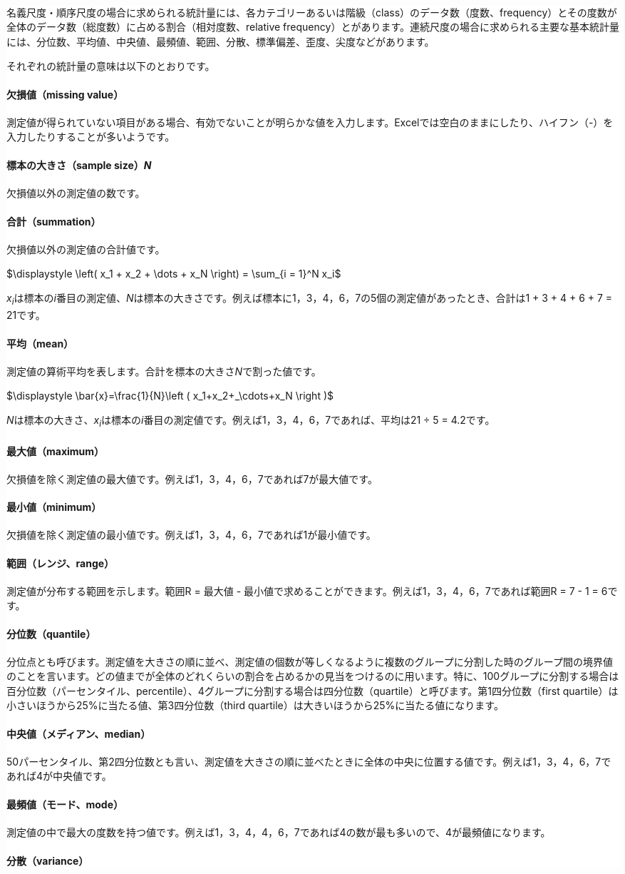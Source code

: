 名義尺度・順序尺度の場合に求められる統計量には、各カテゴリーあるいは階級（class）のデータ数（<span id="frequency">度数</span>、frequency）とその度数が全体のデータ数（総度数）に占める割合（<span id="relative_frequency">相対度数</span>、relative frequency）とがあります。連続尺度の場合に求められる主要な基本統計量には、分位数、平均値、中央値、最頻値、範囲、分散、標準偏差、歪度、尖度などがあります。

それぞれの統計量の意味は以下のとおりです。


#### <span id="missing_value">欠損値（missing value）</span>

測定値が得られていない項目がある場合、有効でないことが明らかな値を入力します。Excelでは空白のままにしたり、ハイフン（-）を入力したりすることが多いようです。


#### <span id="sample_size">標本の大きさ（sample size）$N$</span>

欠損値以外の測定値の数です。

#### <span id="summation">合計（summation）</span>

欠損値以外の測定値の合計値です。

$\displaystyle \left( x_1 + x_2 + \dots + x_N \right) = \sum_{i = 1}^N x_i$

$x_i$は標本の$i$番目の測定値、$N$は標本の大きさです。例えば標本に1，3，4，6，7の5個の測定値があったとき、合計は1 + 3 + 4 + 6 + 7 = 21です。

#### <span id="mean">平均（mean）</span>

測定値の算術平均を表します。合計を標本の大きさ$N$で割った値です。

$\displaystyle \bar{x}=\frac{1}{N}\left ( x_1+x_2+_\cdots+x_N \right )$

$N$は標本の大きさ、$x_i$は標本の$i$番目の測定値です。例えば1，3，4，6，7であれば、平均は21 ÷ 5 = 4.2です。

#### <span id="maximum">最大値（maximum）</span>

欠損値を除く測定値の最大値です。例えば1，3，4，6，7であれば7が最大値です。

#### <span id="minimum">最小値（minimum）</span>

欠損値を除く測定値の最小値です。例えば1，3，4，6，7であれば1が最小値です。

#### <span id="range">範囲（レンジ、range）</span>

測定値が分布する範囲を示します。範囲R = 最大値 - 最小値で求めることができます。例えば1，3，4，6，7であれば範囲R = 7 - 1 = 6です。

#### <span id="quantile">分位数（quantile）</spam>

分位点とも呼びます。測定値を大きさの順に並べ、測定値の個数が等しくなるように複数のグループに分割した時のグループ間の境界値のことを言います。どの値までが全体のどれくらいの割合を占めるかの見当をつけるのに用います。特に、100グループに分割する場合は百分位数（パーセンタイル、percentile）、4グループに分割する場合は四分位数（quartile）と呼びます。<span id="1st_quartile">第1四分位数</span>（first quartile）は小さいほうから25%に当たる値、<span id="3rd_quartile">第3四分位数</span>（third quartile）は大きいほうから25%に当たる値になります。

#### <span id="median">中央値（メディアン、median）</span>

50パーセンタイル、第2四分位数とも言い、測定値を大きさの順に並べたときに全体の中央に位置する値です。例えば1，3，4，6，7であれば4が中央値です。

#### <span id="mode">最頻値（モード、mode）</span>

測定値の中で最大の度数を持つ値です。例えば1，3，4，4，6，7であれば4の数が最も多いので、4が最頻値になります。

#### <span id="variance">分散（variance）</span>
